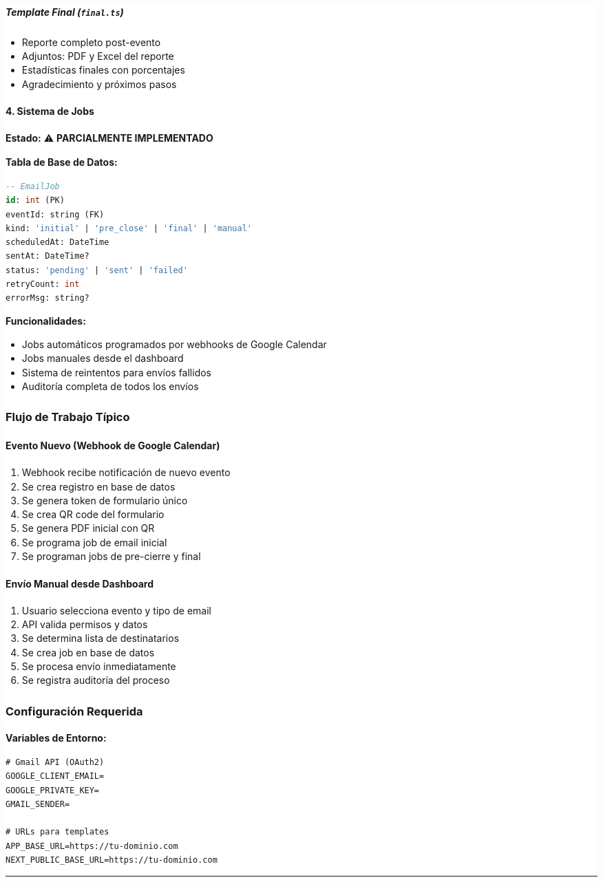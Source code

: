 ##### Template Final (`final.ts`)
- Reporte completo post-evento
- Adjuntos: PDF y Excel del reporte
- Estadísticas finales con porcentajes
- Agradecimiento y próximos pasos

#### 4. Sistema de Jobs

**Estado:** ⚠️ **PARCIALMENTE IMPLEMENTADO**

**Tabla de Base de Datos:**
```sql
-- EmailJob
id: int (PK)
eventId: string (FK)
kind: 'initial' | 'pre_close' | 'final' | 'manual'
scheduledAt: DateTime
sentAt: DateTime?
status: 'pending' | 'sent' | 'failed'
retryCount: int
errorMsg: string?
```

**Funcionalidades:**
- Jobs automáticos programados por webhooks de Google Calendar
- Jobs manuales desde el dashboard
- Sistema de reintentos para envíos fallidos
- Auditoría completa de todos los envíos

### Flujo de Trabajo Típico

#### Evento Nuevo (Webhook de Google Calendar)
1. Webhook recibe notificación de nuevo evento
2. Se crea registro en base de datos
3. Se genera token de formulario único
4. Se crea QR code del formulario
5. Se genera PDF inicial con QR
6. Se programa job de email inicial
7. Se programan jobs de pre-cierre y final

#### Envío Manual desde Dashboard
1. Usuario selecciona evento y tipo de email
2. API valida permisos y datos
3. Se determina lista de destinatarios
4. Se crea job en base de datos
5. Se procesa envío inmediatamente
6. Se registra auditoría del proceso

### Configuración Requerida

**Variables de Entorno:**
```env
# Gmail API (OAuth2)
GOOGLE_CLIENT_EMAIL=
GOOGLE_PRIVATE_KEY=
GMAIL_SENDER=

# URLs para templates
APP_BASE_URL=https://tu-dominio.com
NEXT_PUBLIC_BASE_URL=https://tu-dominio.com
```

---